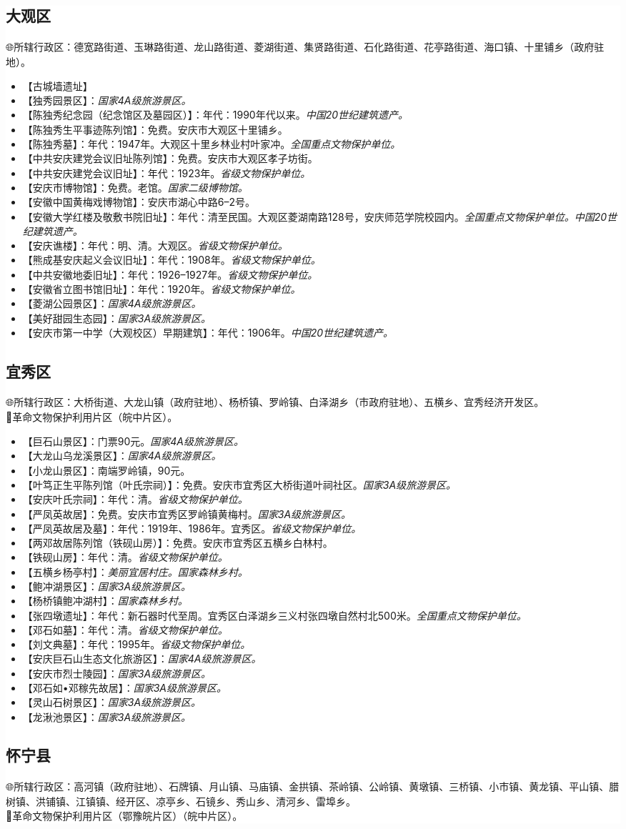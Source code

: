 ## 大观区  
🌐所辖行政区：德宽路街道、玉琳路街道、龙山路街道、菱湖街道、集贤路街道、石化路街道、花亭路街道、海口镇、十里铺乡（政府驻地）。  

* 【古城墙遗址】  
* 【独秀园景区】：*国家4A级旅游景区。*  
* 【陈独秀纪念园（纪念馆区及墓园区）】：年代：1990年代以来。*中国20世纪建筑遗产。*  
* 【陈独秀生平事迹陈列馆】：免费。安庆市大观区十里铺乡。  
* 【陈独秀墓】：年代：1947年。大观区十里乡林业村叶家冲。*全国重点文物保护单位。*  
* 【中共安庆建党会议旧址陈列馆】：免费。安庆市大观区孝子坊街。  
* 【中共安庆建党会议旧址】：年代：1923年。*省级文物保护单位。*  
* 【安庆市博物馆】：免费。老馆。*国家二级博物馆。*  
* 【安徽中国黄梅戏博物馆】：安庆市湖心中路6–2号。  
* 【安徽大学红楼及敬敷书院旧址】：年代：清至民国。大观区菱湖南路128号，安庆师范学院校园内。*全国重点文物保护单位。中国20世纪建筑遗产。*  
* 【安庆谯楼】：年代：明、清。大观区。*省级文物保护单位。*  
* 【熊成基安庆起义会议旧址】：年代：1908年。*省级文物保护单位。*  
* 【中共安徽地委旧址】：年代：1926–1927年。*省级文物保护单位。*  
* 【安徽省立图书馆旧址】：年代：1920年。*省级文物保护单位。*  
* 【菱湖公园景区】：*国家4A级旅游景区。*  
* 【美好甜园生态园】：*国家3A级旅游景区。*  
* 【安庆市第一中学（大观校区）早期建筑】：年代：1906年。*中国20世纪建筑遗产。*  

## 宜秀区  
🌐所辖行政区：大桥街道、大龙山镇（政府驻地）、杨桥镇、罗岭镇、白泽湖乡（市政府驻地）、五横乡、宜秀经济开发区。  
🚩革命文物保护利用片区（皖中片区）。  

* 【巨石山景区】：门票90元。*国家4A级旅游景区。*  
* 【大龙山乌龙溪景区】：*国家4A级旅游景区。*  
* 【小龙山景区】：南端罗岭镇，90元。  
* 【叶笃正生平陈列馆（叶氏宗祠）】：免费。安庆市宜秀区大桥街道叶祠社区。*国家3A级旅游景区。*  
* 【安庆叶氏宗祠】：年代：清。*省级文物保护单位。*  
* 【严凤英故居】：免费。安庆市宜秀区罗岭镇黄梅村。*国家3A级旅游景区。*  
* 【严凤英故居及墓】：年代：1919年、1986年。宜秀区。*省级文物保护单位。*  
* 【两邓故居陈列馆（铁砚山房）】：免费。安庆市宜秀区五横乡白林村。  
* 【铁砚山房】：年代：清。*省级文物保护单位。*  
* 【五横乡杨亭村】：*美丽宜居村庄。国家森林乡村。*  
* 【鲍冲湖景区】：*国家3A级旅游景区。*  
* 【杨桥镇鲍冲湖村】：*国家森林乡村。*  
* 【张四墩遗址】：年代：新石器时代至周。宜秀区白泽湖乡三义村张四墩自然村北500米。*全国重点文物保护单位。*  
* 【邓石如墓】：年代：清。*省级文物保护单位。*  
* 【刘文典墓】：年代：1995年。*省级文物保护单位。*  
* 【安庆巨石山生态文化旅游区】：*国家4A级旅游景区。*  
* 【安庆市烈士陵园】：*国家3A级旅游景区。*  
* 【邓石如•邓稼先故居】：*国家3A级旅游景区。*  
* 【灵山石树景区】：*国家3A级旅游景区。*  
* 【龙湫池景区】：*国家3A级旅游景区。*  

## 怀宁县  
🌐所辖行政区：高河镇（政府驻地）、石牌镇、月山镇、马庙镇、金拱镇、茶岭镇、公岭镇、黄墩镇、三桥镇、小市镇、黄龙镇、平山镇、腊树镇、洪铺镇、江镇镇、经开区、凉亭乡、石镜乡、秀山乡、清河乡、雷埠乡。  
🚩革命文物保护利用片区（鄂豫皖片区）（皖中片区）。  
